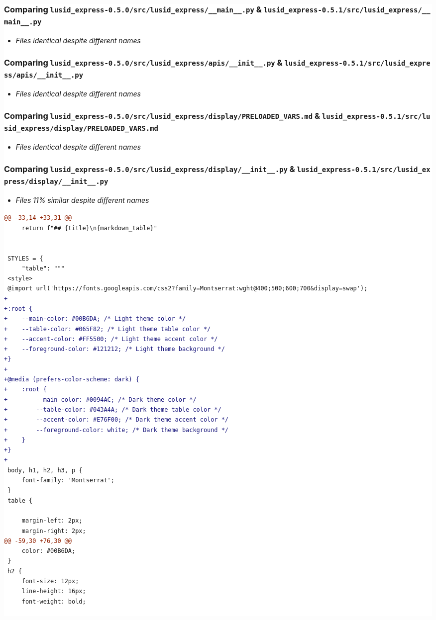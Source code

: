 ### Comparing `lusid_express-0.5.0/src/lusid_express/__main__.py` & `lusid_express-0.5.1/src/lusid_express/__main__.py`

 * *Files identical despite different names*

### Comparing `lusid_express-0.5.0/src/lusid_express/apis/__init__.py` & `lusid_express-0.5.1/src/lusid_express/apis/__init__.py`

 * *Files identical despite different names*

### Comparing `lusid_express-0.5.0/src/lusid_express/display/PRELOADED_VARS.md` & `lusid_express-0.5.1/src/lusid_express/display/PRELOADED_VARS.md`

 * *Files identical despite different names*

### Comparing `lusid_express-0.5.0/src/lusid_express/display/__init__.py` & `lusid_express-0.5.1/src/lusid_express/display/__init__.py`

 * *Files 11% similar despite different names*

```diff
@@ -33,14 +33,31 @@
     return f"## {title}\n{markdown_table}"
 
 
 STYLES = {
     "table": """
 <style>
 @import url('https://fonts.googleapis.com/css2?family=Montserrat:wght@400;500;600;700&display=swap');
+
+:root {
+    --main-color: #00B6DA; /* Light theme color */
+    --table-color: #065F82; /* Light theme table color */
+    --accent-color: #FF5500; /* Light theme accent color */
+    --foreground-color: #121212; /* Light theme background */
+}
+
+@media (prefers-color-scheme: dark) {
+    :root {
+        --main-color: #0094AC; /* Dark theme color */
+        --table-color: #043A4A; /* Dark theme table color */
+        --accent-color: #E76F00; /* Dark theme accent color */
+        --foreground-color: white; /* Dark theme background */
+    }
+}
+
 body, h1, h2, h3, p {
     font-family: 'Montserrat';
 }
 table {
 
     margin-left: 2px;
     margin-right: 2px;
@@ -59,30 +76,30 @@
     color: #00B6DA;
 }
 h2 {
     font-size: 12px;
     line-height: 16px;
     font-weight: bold;
     
```